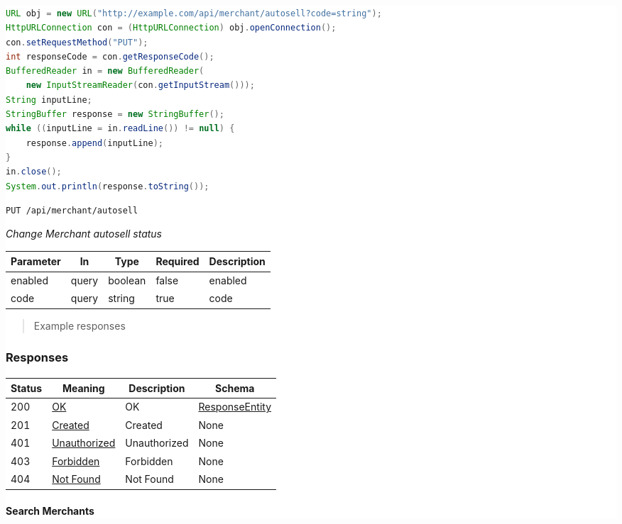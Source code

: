 

```java
URL obj = new URL("http://example.com/api/merchant/autosell?code=string");
HttpURLConnection con = (HttpURLConnection) obj.openConnection();
con.setRequestMethod("PUT");
int responseCode = con.getResponseCode();
BufferedReader in = new BufferedReader(
    new InputStreamReader(con.getInputStream()));
String inputLine;
StringBuffer response = new StringBuffer();
while ((inputLine = in.readLine()) != null) {
    response.append(inputLine);
}
in.close();
System.out.println(response.toString());


```


`PUT /api/merchant/autosell`


*Change Merchant autosell status*





|Parameter|In|Type|Required|Description|
|---|---|---|---|---|
|enabled|query|boolean|false|enabled|
|code|query|string|true|code|


> Example responses


<h3 id="setMerchantAutosellUsingPUT-responses">Responses</h3>


|Status|Meaning|Description|Schema|
|---|---|---|---|
|200|[OK](https://tools.ietf.org/html/rfc7231#section-6.3.1)|OK|[ResponseEntity](#schemaresponseentity)|
|201|[Created](https://tools.ietf.org/html/rfc7231#section-6.3.2)|Created|None|
|401|[Unauthorized](https://tools.ietf.org/html/rfc7235#section-3.1)|Unauthorized|None|
|403|[Forbidden](https://tools.ietf.org/html/rfc7231#section-6.5.3)|Forbidden|None|
|404|[Not Found](https://tools.ietf.org/html/rfc7231#section-6.5.4)|Not Found|None|




#### Search Merchants


<a id="opIdsearchUsingGET_2"></a>

